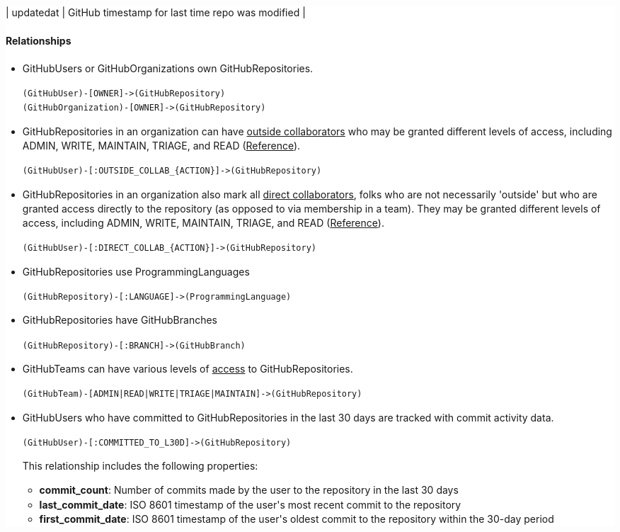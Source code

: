 | updatedat | GitHub timestamp for last time repo was modified |


#### Relationships

- GitHubUsers or GitHubOrganizations own GitHubRepositories.

    ```
    (GitHubUser)-[OWNER]->(GitHubRepository)
    (GitHubOrganization)-[OWNER]->(GitHubRepository)
    ```

- GitHubRepositories in an organization can have [outside collaborators](https://docs.github.com/en/graphql/reference/enums#collaboratoraffiliation) who may be granted different levels of access, including ADMIN,
WRITE, MAINTAIN, TRIAGE, and READ ([Reference](https://docs.github.com/en/graphql/reference/enums#repositorypermission)).

    ```
    (GitHubUser)-[:OUTSIDE_COLLAB_{ACTION}]->(GitHubRepository)
    ```

- GitHubRepositories in an organization also mark all [direct collaborators](https://docs.github.com/en/graphql/reference/enums#collaboratoraffiliation), folks who are not necessarily 'outside' but who are granted access directly to the repository (as opposed to via membership in a team).  They may be granted different levels of access, including ADMIN,
WRITE, MAINTAIN, TRIAGE, and READ ([Reference](https://docs.github.com/en/graphql/reference/enums#repositorypermission)).

    ```
    (GitHubUser)-[:DIRECT_COLLAB_{ACTION}]->(GitHubRepository)
    ```

- GitHubRepositories use ProgrammingLanguages
    ```
   (GitHubRepository)-[:LANGUAGE]->(ProgrammingLanguage)
    ```
- GitHubRepositories have GitHubBranches
    ```
   (GitHubRepository)-[:BRANCH]->(GitHubBranch)
    ```
- GitHubTeams can have various levels of [access](https://docs.github.com/en/graphql/reference/enums#repositorypermission) to GitHubRepositories.

  ```
  (GitHubTeam)-[ADMIN|READ|WRITE|TRIAGE|MAINTAIN]->(GitHubRepository)
  ```

- GitHubUsers who have committed to GitHubRepositories in the last 30 days are tracked with commit activity data.

  ```
  (GitHubUser)-[:COMMITTED_TO_L30D]->(GitHubRepository)
  ```

  This relationship includes the following properties:
  - **commit_count**: Number of commits made by the user to the repository in the last 30 days
  - **last_commit_date**: ISO 8601 timestamp of the user's most recent commit to the repository
  - **first_commit_date**: ISO 8601 timestamp of the user's oldest commit to the repository within the 30-day period
